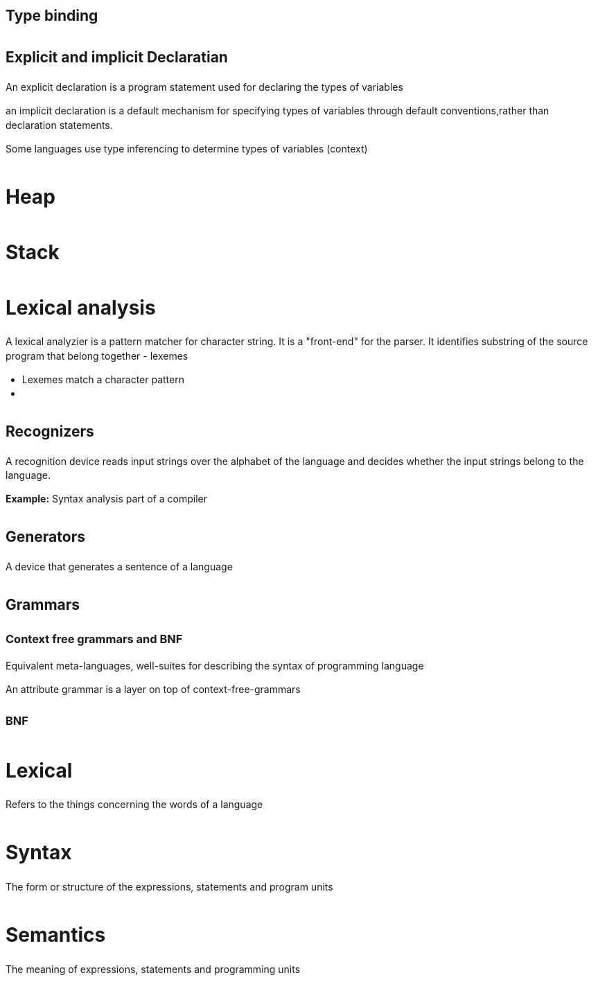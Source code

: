 ## Type binding

## Explicit and implicit Declaratian
An explicit declaration is a program statement used for declaring the types of variables

an implicit declaration is a default mechanism for specifying types of variables through default conventions,rather than declaration statements.

Some languages use type inferencing to determine types of variables (context)

# Heap

# Stack



# Lexical analysis
A lexical analyzier is a pattern matcher for character string. It is a "front-end" for the parser. It identifies substring of the source program that belong together - lexemes

- Lexemes match a character pattern
-

## Recognizers
A recognition device reads input strings over the alphabet of the language and decides whether the input strings belong to the language.

**Example:** Syntax analysis part of a compiler
## Generators
A device that generates a sentence of a language

## Grammars
### Context free grammars and BNF
Equivalent meta-languages, well-suites for describing the syntax of programming language

An attribute grammar is a layer on top of context-free-grammars
### BNF

# Lexical
Refers to the things concerning the words of a language
# Syntax
The form or structure of the expressions, statements and program units
# Semantics
The meaning of expressions, statements and programming units